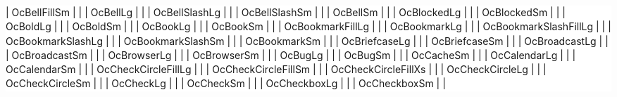 | OcBellFillSm              |            |
| OcBellLg                  |            |
| OcBellSlashLg             |            |
| OcBellSlashSm             |            |
| OcBellSm                  |            |
| OcBlockedLg               |            |
| OcBlockedSm               |            |
| OcBoldLg                  |            |
| OcBoldSm                  |            |
| OcBookLg                  |            |
| OcBookSm                  |            |
| OcBookmarkFillLg          |            |
| OcBookmarkLg              |            |
| OcBookmarkSlashFillLg     |            |
| OcBookmarkSlashLg         |            |
| OcBookmarkSlashSm         |            |
| OcBookmarkSm              |            |
| OcBriefcaseLg             |            |
| OcBriefcaseSm             |            |
| OcBroadcastLg             |            |
| OcBroadcastSm             |            |
| OcBrowserLg               |            |
| OcBrowserSm               |            |
| OcBugLg                   |            |
| OcBugSm                   |            |
| OcCacheSm                 |            |
| OcCalendarLg              |            |
| OcCalendarSm              |            |
| OcCheckCircleFillLg       |            |
| OcCheckCircleFillSm       |            |
| OcCheckCircleFillXs       |            |
| OcCheckCircleLg           |            |
| OcCheckCircleSm           |            |
| OcCheckLg                 |            |
| OcCheckSm                 |            |
| OcCheckboxLg              |            |
| OcCheckboxSm              |            |